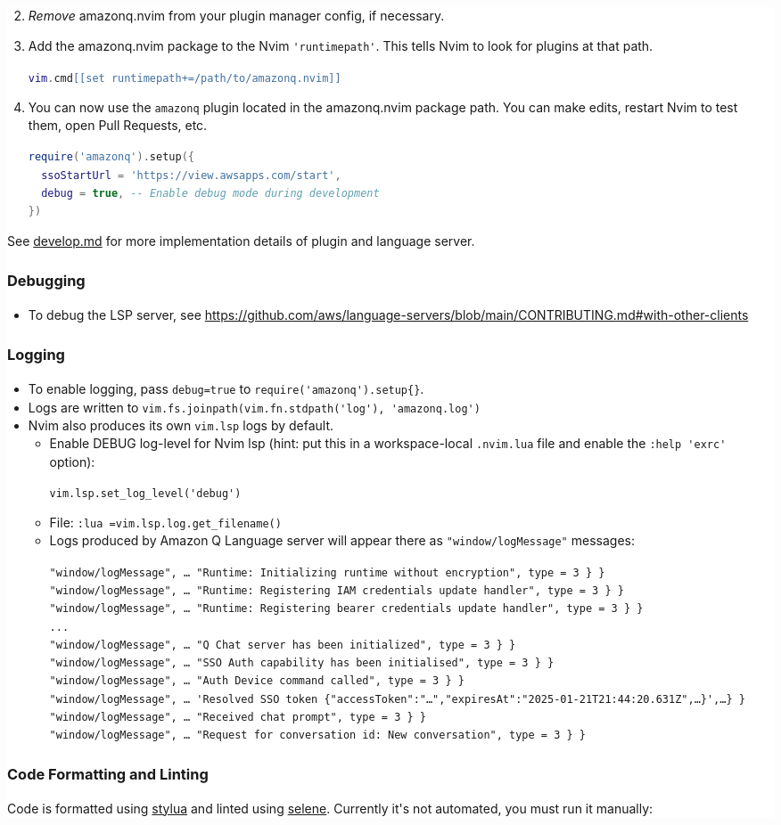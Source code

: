 2. *Remove* amazonq.nvim from your plugin manager config, if necessary.

3. Add the amazonq.nvim package to the Nvim `'runtimepath'`. This tells Nvim to look for plugins at that path.
   ```lua
   vim.cmd[[set runtimepath+=/path/to/amazonq.nvim]]
   ```

4. You can now use the `amazonq` plugin located in the amazonq.nvim package path. You can make edits, restart Nvim to test them, open Pull Requests, etc.
   ```lua
   require('amazonq').setup({
     ssoStartUrl = 'https://view.awsapps.com/start',
     debug = true, -- Enable debug mode during development
   })
   ```

See [develop.md](./doc/develop.md) for more implementation details of plugin and language server.

### Debugging

- To debug the LSP server, see https://github.com/aws/language-servers/blob/main/CONTRIBUTING.md#with-other-clients

### Logging

- To enable logging, pass `debug=true` to `require('amazonq').setup{}`.
- Logs are written to `vim.fs.joinpath(vim.fn.stdpath('log'), 'amazonq.log')`
- Nvim also produces its own `vim.lsp` logs by default.
    - Enable DEBUG log-level for Nvim lsp (hint: put this in a workspace-local `.nvim.lua` file and enable the `:help 'exrc'` option):
      ```
      vim.lsp.set_log_level('debug')
      ```
    - File: `:lua =vim.lsp.log.get_filename()`
    - Logs produced by Amazon Q Language server will appear there as `"window/logMessage"` messages:
      ```
      "window/logMessage", … "Runtime: Initializing runtime without encryption", type = 3 } }
      "window/logMessage", … "Runtime: Registering IAM credentials update handler", type = 3 } }
      "window/logMessage", … "Runtime: Registering bearer credentials update handler", type = 3 } }
      ...
      "window/logMessage", … "Q Chat server has been initialized", type = 3 } }
      "window/logMessage", … "SSO Auth capability has been initialised", type = 3 } }
      "window/logMessage", … "Auth Device command called", type = 3 } }
      "window/logMessage", … 'Resolved SSO token {"accessToken":"…","expiresAt":"2025-01-21T21:44:20.631Z",…}',…} }
      "window/logMessage", … "Received chat prompt", type = 3 } }
      "window/logMessage", … "Request for conversation id: New conversation", type = 3 } }
      ```

### Code Formatting and Linting

Code is formatted using [stylua](https://github.com/JohnnyMorganz/StyLua) and linted using [selene](https://github.com/Kampfkarren/selene).
Currently it's not automated, you must run it manually:
